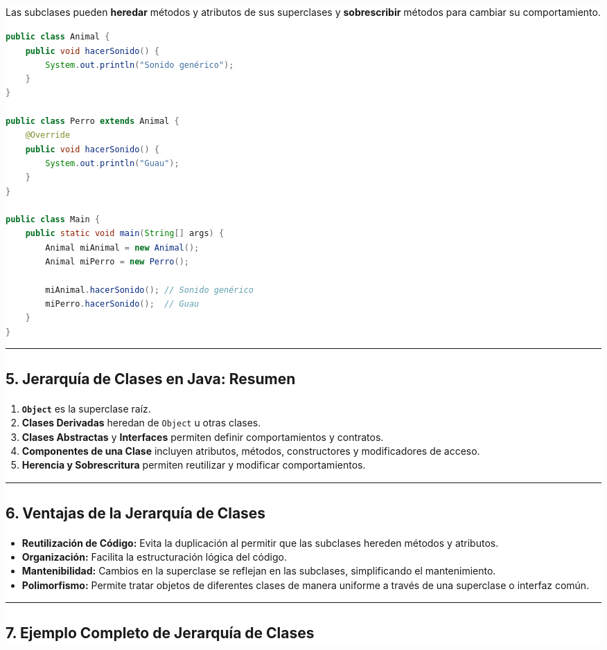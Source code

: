 Las subclases pueden **heredar** métodos y atributos de sus superclases y **sobrescribir** métodos para cambiar su comportamiento.

```java
public class Animal {
    public void hacerSonido() {
        System.out.println("Sonido genérico");
    }
}

public class Perro extends Animal {
    @Override
    public void hacerSonido() {
        System.out.println("Guau");
    }
}

public class Main {
    public static void main(String[] args) {
        Animal miAnimal = new Animal();
        Animal miPerro = new Perro();
        
        miAnimal.hacerSonido(); // Sonido genérico
        miPerro.hacerSonido();  // Guau
    }
}
```

---
## **5. Jerarquía de Clases en Java: Resumen**

1. **`Object`** es la superclase raíz.
2. **Clases Derivadas** heredan de `Object` u otras clases.
3. **Clases Abstractas** y **Interfaces** permiten definir comportamientos y contratos.
4. **Componentes de una Clase** incluyen atributos, métodos, constructores y modificadores de acceso.
5. **Herencia y Sobrescritura** permiten reutilizar y modificar comportamientos.

---
## **6. Ventajas de la Jerarquía de Clases**

- **Reutilización de Código:** Evita la duplicación al permitir que las subclases hereden métodos y atributos.
- **Organización:** Facilita la estructuración lógica del código.
- **Mantenibilidad:** Cambios en la superclase se reflejan en las subclases, simplificando el mantenimiento.
- **Polimorfismo:** Permite tratar objetos de diferentes clases de manera uniforme a través de una superclase o interfaz común.
---
## **7. Ejemplo Completo de Jerarquía de Clases**
